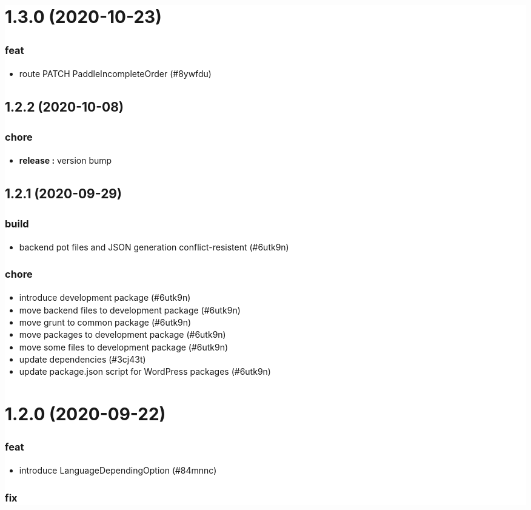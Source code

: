 



# 1.3.0 (2020-10-23)


### feat

* route PATCH PaddleIncompleteOrder (#8ywfdu)





## 1.2.2 (2020-10-08)


### chore

* **release :** version bump





## 1.2.1 (2020-09-29)


### build

* backend pot files and JSON generation conflict-resistent (#6utk9n)


### chore

* introduce development package (#6utk9n)
* move backend files to development package (#6utk9n)
* move grunt to common package (#6utk9n)
* move packages to development package (#6utk9n)
* move some files to development package (#6utk9n)
* update dependencies (#3cj43t)
* update package.json script for WordPress packages (#6utk9n)





# 1.2.0 (2020-09-22)


### feat

* introduce LanguageDependingOption (#84mnnc)


### fix
